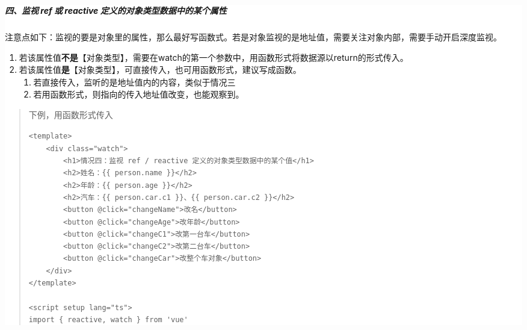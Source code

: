 > <script lang="ts" setup name="Person">
> import { computed, reactive, watch } from 'vue'
> // 数据
> let person = reactive({
>     name: {
>         firstname:'zhang',
>         lastname:'san',
>     },
>     age: 18
> })
> let fullname = computed({
>     set(val:string){
>         [person.name.firstname, person.name.lastname] = val.split(' ')
>     },
>     get(){
>         return person.name.firstname +" "+ person.name.lastname;
>     }
> });
> 
> // 方法
> function changeName() {
>     fullname.value = 'li si'
> }
> function changeAge() {
>     person.age += 1
> }
> function changePerson() {
>     Object.assign(person, { name: {firstname:'wang',lastname:'wu',}, age: 80 })
> }
> 
> watch(person, (newValue, oldValue) => {
>     console.log('person变化了', newValue, oldValue)
> })
> </script>
> ```

##### 四、监视 ref 或 reactive 定义的对象类型数据中的某个属性

注意点如下：监视的要是对象里的属性，那么最好写函数式。若是对象监视的是地址值，需要关注对象内部，需要手动开启深度监视。

1. 若该属性值**不是**【对象类型】，需要在watch的第一个参数中，用函数形式将数据源以return的形式传入。
2. 若该属性值**是**【对象类型】，可直接传入，也可用函数形式，建议写成函数。
   1. 若直接传入，监听的是地址值内的内容，类似于情况三
   2. 若用函数形式，则指向的传入地址值改变，也能观察到。


> 下例，用函数形式传入
>
> ```vue
> <template>
>     <div class="watch">
>         <h1>情况四：监视 ref / reactive 定义的对象类型数据中的某个值</h1>
>         <h2>姓名：{{ person.name }}</h2>
>         <h2>年龄：{{ person.age }}</h2>
>         <h2>汽车：{{ person.car.c1 }}、{{ person.car.c2 }}</h2>
>         <button @click="changeName">改名</button>
>         <button @click="changeAge">改年龄</button>
>         <button @click="changeC1">改第一台车</button>
>         <button @click="changeC2">改第二台车</button>
>         <button @click="changeCar">改整个车对象</button>
>     </div>
> </template>
> 
> <script setup lang="ts">
> import { reactive, watch } from 'vue'